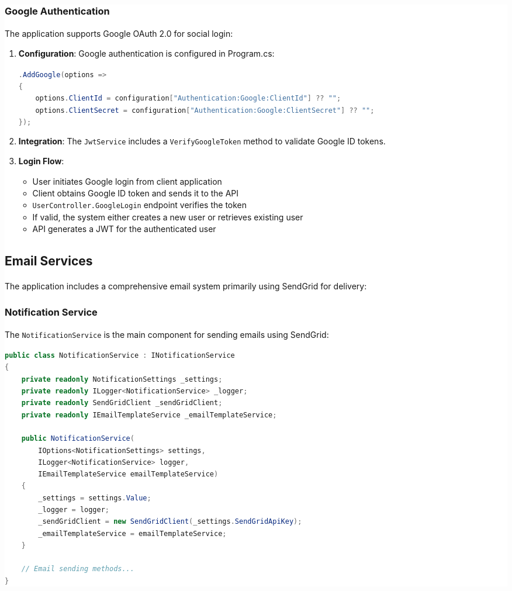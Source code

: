 ### Google Authentication

The application supports Google OAuth 2.0 for social login:

1. **Configuration**: Google authentication is configured in Program.cs:
   ```csharp
   .AddGoogle(options =>
   {
       options.ClientId = configuration["Authentication:Google:ClientId"] ?? "";
       options.ClientSecret = configuration["Authentication:Google:ClientSecret"] ?? "";
   });
   ```

2. **Integration**: The `JwtService` includes a `VerifyGoogleToken` method to validate Google ID tokens.

3. **Login Flow**:
   - User initiates Google login from client application
   - Client obtains Google ID token and sends it to the API
   - `UserController.GoogleLogin` endpoint verifies the token
   - If valid, the system either creates a new user or retrieves existing user
   - API generates a JWT for the authenticated user

## Email Services

The application includes a comprehensive email system primarily using SendGrid for delivery:

### Notification Service

The `NotificationService` is the main component for sending emails using SendGrid:

```csharp
public class NotificationService : INotificationService
{
    private readonly NotificationSettings _settings;
    private readonly ILogger<NotificationService> _logger;
    private readonly SendGridClient _sendGridClient;
    private readonly IEmailTemplateService _emailTemplateService;

    public NotificationService(
        IOptions<NotificationSettings> settings,
        ILogger<NotificationService> logger,
        IEmailTemplateService emailTemplateService)
    {
        _settings = settings.Value;
        _logger = logger;
        _sendGridClient = new SendGridClient(_settings.SendGridApiKey);
        _emailTemplateService = emailTemplateService;
    }

    // Email sending methods...
}
```
